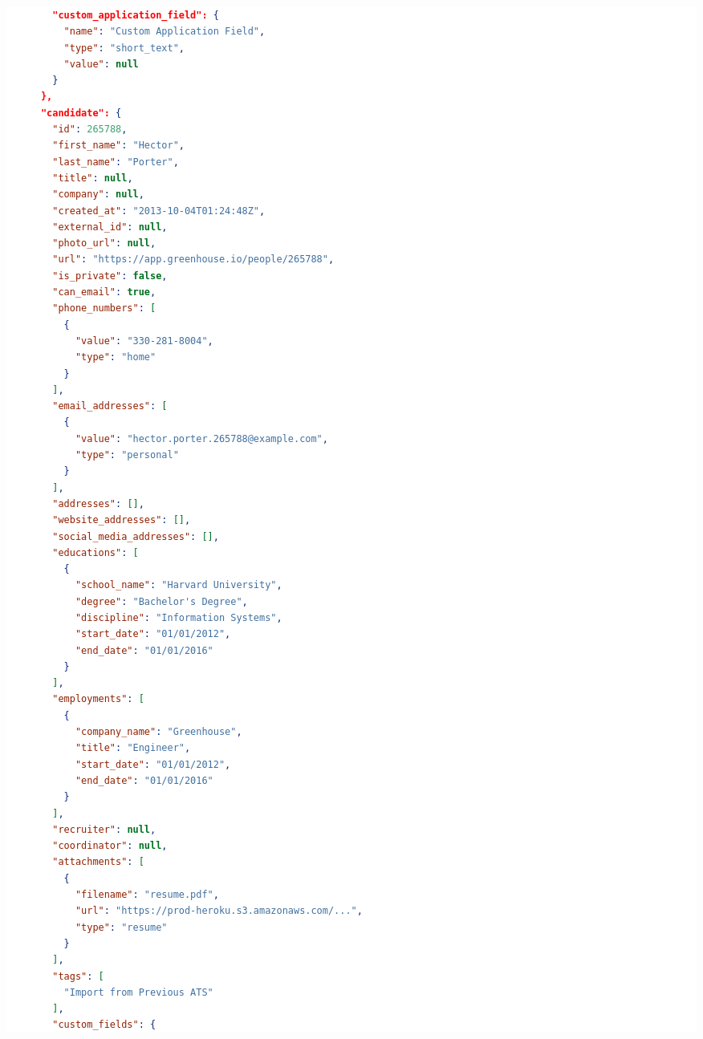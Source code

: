 ```json
        "custom_application_field": {
          "name": "Custom Application Field",
          "type": "short_text",
          "value": null
        }
      },
      "candidate": {
        "id": 265788,
        "first_name": "Hector",
        "last_name": "Porter",
        "title": null,
        "company": null,
        "created_at": "2013-10-04T01:24:48Z",
        "external_id": null,
        "photo_url": null,
        "url": "https://app.greenhouse.io/people/265788",
        "is_private": false,
        "can_email": true,
        "phone_numbers": [
          {
            "value": "330-281-8004",
            "type": "home"
          }
        ],
        "email_addresses": [
          {
            "value": "hector.porter.265788@example.com",
            "type": "personal"
          }
        ],
        "addresses": [],
        "website_addresses": [],
        "social_media_addresses": [],
        "educations": [
          {
            "school_name": "Harvard University",
            "degree": "Bachelor's Degree",
            "discipline": "Information Systems",
            "start_date": "01/01/2012",
            "end_date": "01/01/2016"
          }
        ],
        "employments": [
          {
            "company_name": "Greenhouse",
            "title": "Engineer",
            "start_date": "01/01/2012",
            "end_date": "01/01/2016"
          }
        ],
        "recruiter": null,
        "coordinator": null,
        "attachments": [
          {
            "filename": "resume.pdf",
            "url": "https://prod-heroku.s3.amazonaws.com/...",
            "type": "resume"
          }
        ],
        "tags": [
          "Import from Previous ATS"
        ],
        "custom_fields": {
```